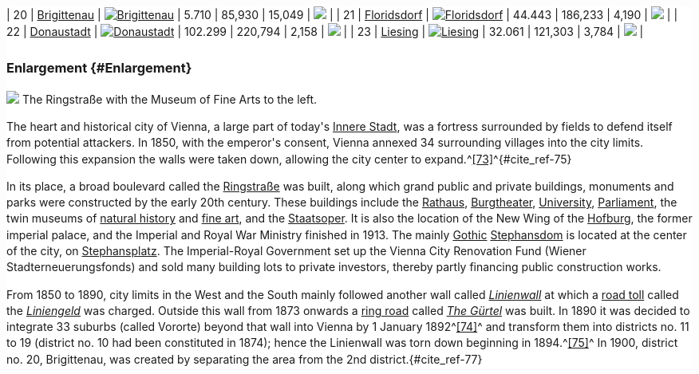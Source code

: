 | 20  | [Brigittenau](/wiki/Brigittenau "Brigittenau")                                 | [![Brigittenau](//upload.wikimedia.org/wikipedia/commons/thumb/a/a9/Wien_-_Bezirk_Brigittenau%2C_Wappen.svg/40px-Wien_-_Bezirk_Brigittenau%2C_Wappen.svg.png)](/wiki/File:Wien_-_Bezirk_Brigittenau,_Wappen.svg "Brigittenau")                                                             | 5.710        | 85,930            | 15,049            | [![](//upload.wikimedia.org/wikipedia/commons/thumb/b/bc/Vienna_subdivisions_%2820%29.svg/120px-Vienna_subdivisions_%2820%29.svg.png)](/wiki/File:Vienna_subdivisions_(20).svg) |
| 21  | [Floridsdorf](/wiki/Floridsdorf "Floridsdorf")                                 | [![Floridsdorf](//upload.wikimedia.org/wikipedia/commons/thumb/1/15/Wien_-_Bezirk_Floridsdorf%2C_Wappen.svg/40px-Wien_-_Bezirk_Floridsdorf%2C_Wappen.svg.png)](/wiki/File:Wien_-_Bezirk_Floridsdorf,_Wappen.svg "Floridsdorf")                                                             | 44.443       | 186,233           | 4,190             | [![](//upload.wikimedia.org/wikipedia/commons/thumb/3/31/Vienna_subdivisions_%2821%29.svg/120px-Vienna_subdivisions_%2821%29.svg.png)](/wiki/File:Vienna_subdivisions_(21).svg) |
| 22  | [Donaustadt](/wiki/Donaustadt "Donaustadt")                                    | [![Donaustadt](//upload.wikimedia.org/wikipedia/commons/thumb/6/6c/Wien_-_Bezirk_Donaustadt%2C_Wappen.svg/40px-Wien_-_Bezirk_Donaustadt%2C_Wappen.svg.png)](/wiki/File:Wien_-_Bezirk_Donaustadt,_Wappen.svg "Donaustadt")                                                                  | 102.299      | 220,794           | 2,158             | [![](//upload.wikimedia.org/wikipedia/commons/thumb/3/32/Vienna_subdivisions_%2822%29.svg/120px-Vienna_subdivisions_%2822%29.svg.png)](/wiki/File:Vienna_subdivisions_(22).svg) |
| 23  | [Liesing](/wiki/Liesing "Liesing")                                             | [![Liesing](//upload.wikimedia.org/wikipedia/commons/thumb/1/1d/Wien_-_Bezirk_Liesing%2C_Wappen.svg/40px-Wien_-_Bezirk_Liesing%2C_Wappen.svg.png)](/wiki/File:Wien_-_Bezirk_Liesing,_Wappen.svg "Liesing")                                                                                 | 32.061       | 121,303           | 3,784             | [![](//upload.wikimedia.org/wikipedia/commons/thumb/7/71/Vienna_subdivisions_%2823%29.svg/120px-Vienna_subdivisions_%2823%29.svg.png)](/wiki/File:Vienna_subdivisions_(23).svg) |

### Enlargement {#Enlargement}

[![](//upload.wikimedia.org/wikipedia/commons/thumb/3/34/Wien_01_Burgring_b.jpg/220px-Wien_01_Burgring_b.jpg)](/wiki/File:Wien_01_Burgring_b.jpg) The Ringstraße with the Museum of Fine Arts to the left.

The heart and historical city of Vienna, a large part of today's [Innere Stadt](/wiki/Innere_Stadt "Innere Stadt"), was a fortress surrounded by fields to defend itself from potential attackers. In 1850, with the emperor's consent, Vienna annexed 34 surrounding villages into the city limits. Following this expansion the walls were taken down, allowing the city center to expand.^[\[73\]](#cite_note-75)^{#cite_ref-75}

In its place, a broad boulevard called the [Ringstraße](/wiki/Vienna_Ring_Road "Vienna Ring Road") was built, along which grand public and private buildings, monuments and parks were constructed by the early 20th century. These buildings include the [Rathaus](/wiki/Vienna_City_Hall "Vienna City Hall"), [Burgtheater](/wiki/Burgtheater "Burgtheater"), [University](/wiki/University_of_Vienna "University of Vienna"), [Parliament](/wiki/Austrian_Parliament_Building "Austrian Parliament Building"), the twin museums of [natural history](/wiki/Natural_History_Museum,_Vienna "Natural History Museum, Vienna") and [fine art](/wiki/Kunsthistorisches_Museum "Kunsthistorisches Museum"), and the [Staatsoper](/wiki/Vienna_State_Opera "Vienna State Opera"). It is also the location of the New Wing of the [Hofburg](/wiki/Hofburg "Hofburg"), the former imperial palace, and the Imperial and Royal War Ministry finished in 1913. The mainly [Gothic](/wiki/Gothic_architecture "Gothic architecture") [Stephansdom](/wiki/St._Stephen%27s_Cathedral,_Vienna "St. Stephen's Cathedral, Vienna") is located at the center of the city, on [Stephansplatz](/wiki/Stephansplatz,_Vienna "Stephansplatz, Vienna"). The Imperial-Royal Government set up the Vienna City Renovation Fund (Wiener Stadterneuerungsfonds) and sold many building lots to private investors, thereby partly financing public construction works.

From 1850 to 1890, city limits in the West and the South mainly followed another wall called *[Linienwall](/wiki/Linienwall "Linienwall")* at which a [road toll](/wiki/Road_toll_(historical) "Road toll (historical)") called the *[Liniengeld](/wiki/Liniengeld "Liniengeld")* was charged. Outside this wall from 1873 onwards a [ring road](/wiki/Ring_road "Ring road") called [*The Gürtel*](/wiki/G%C3%BCrtel,_Vienna "Gürtel, Vienna") was built. In 1890 it was decided to integrate 33 suburbs (called Vororte) beyond that wall into Vienna by 1 January 1892^[\[74\]](#cite_note-Czeike-76)^ and transform them into districts no. 11 to 19 (district no. 10 had been constituted in 1874); hence the Linienwall was torn down beginning in 1894.^[\[75\]](#cite_note-77)^ In 1900, district no. 20, Brigittenau, was created by separating the area from the 2nd district.{#cite_ref-77}
